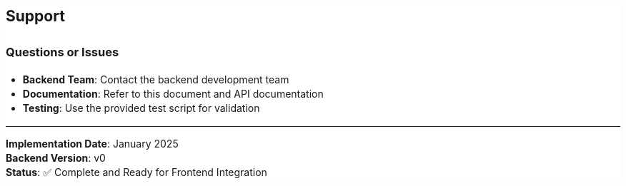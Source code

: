 ## Support

### Questions or Issues
- **Backend Team**: Contact the backend development team
- **Documentation**: Refer to this document and API documentation
- **Testing**: Use the provided test script for validation

---

**Implementation Date**: January 2025  
**Backend Version**: v0  
**Status**: ✅ Complete and Ready for Frontend Integration
